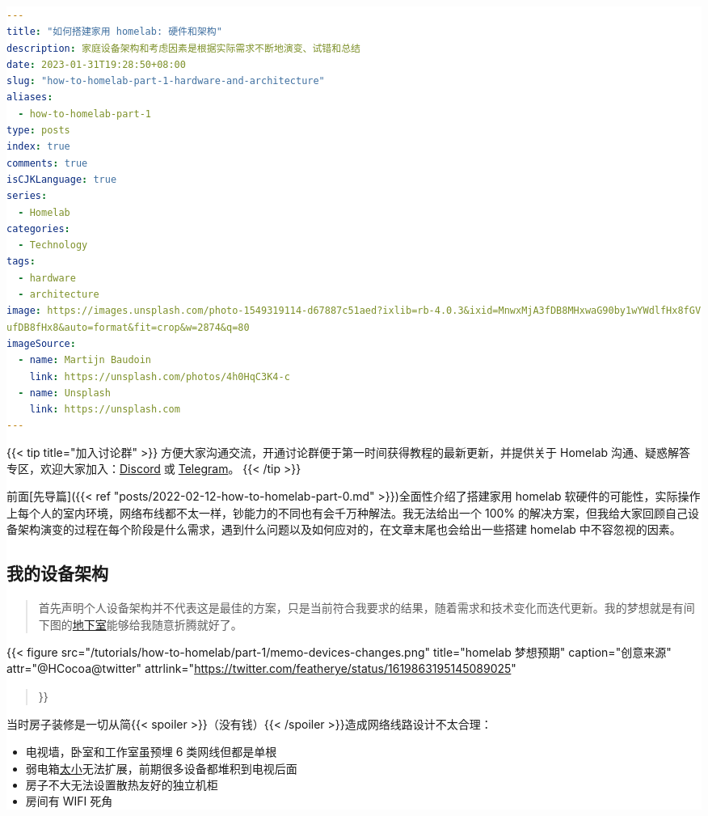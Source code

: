 ```yaml
---
title: "如何搭建家用 homelab: 硬件和架构"
description: 家庭设备架构和考虑因素是根据实际需求不断地演变、试错和总结
date: 2023-01-31T19:28:50+08:00
slug: "how-to-homelab-part-1-hardware-and-architecture"
aliases:
  - how-to-homelab-part-1
type: posts
index: true
comments: true
isCJKLanguage: true
series:
  - Homelab
categories:
  - Technology
tags:
  - hardware
  - architecture
image: https://images.unsplash.com/photo-1549319114-d67887c51aed?ixlib=rb-4.0.3&ixid=MnwxMjA3fDB8MHxwaG90by1wYWdlfHx8fGVufDB8fHx8&auto=format&fit=crop&w=2874&q=80
imageSource:
  - name: Martijn Baudoin
    link: https://unsplash.com/photos/4h0HqC3K4-c
  - name: Unsplash
    link: https://unsplash.com
---
```


{{< tip title="加入讨论群" >}}
方便大家沟通交流，开通讨论群便于第一时间获得教程的最新更新，并提供关于 Homelab 沟通、疑惑解答专区，欢迎大家加入：[Discord](https://discord.gg/B5RxWfGngG) 或 [Telegram](https://t.me/GeekAdventure)。
{{< /tip >}}

前面[先导篇]({{< ref "posts/2022-02-12-how-to-homelab-part-0.md" >}})全面性介绍了搭建家用 homelab 软硬件的可能性，实际操作上每个人的室内环境，网络布线都不太一样，钞能力的不同也有会千万种解法。我无法给出一个 100% 的解决方案，但我给大家回顾自己设备架构演变的过程在每个阶段是什么需求，遇到什么问题以及如何应对的，在文章末尾也会给出一些搭建 homelab 中不容忽视的因素。

## 我的设备架构

> 首先声明个人设备架构并不代表这是最佳的方案，只是当前符合我要求的结果，随着需求和技术变化而迭代更新。我的梦想就是有间下图的[地下室](https://blog.cavelab.dev/2021/02/new-home-office/)能够给我随意折腾就好了。

{{< figure src="/tutorials/how-to-homelab/part-1/memo-devices-changes.png"
    title="homelab 梦想预期"
    caption="创意来源"
    attr="@HCocoa@twitter"
    attrlink="https://twitter.com/featherye/status/1619863195145089025"
>}}

当时房子装修是一切从简{{< spoiler >}}（没有钱）{{< /spoiler >}}造成网络线路设计不太合理：

- 电视墙，卧室和工作室虽预埋 6 类网线但都是单根
- 弱电箱[太小](https://twitter.com/icyleaf/status/1591070791646744576)无法扩展，前期很多设备都堆积到电视后面
- 房子不大无法设置散热友好的独立机柜
- 房间有 WIFI 死角
